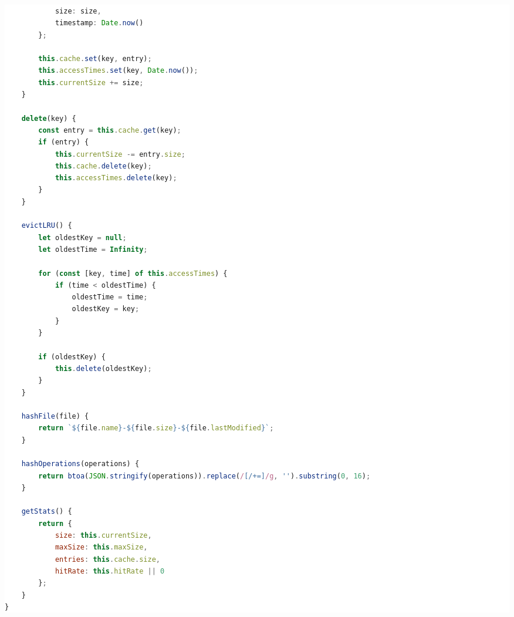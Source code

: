 ```javascript
            size: size,
            timestamp: Date.now()
        };

        this.cache.set(key, entry);
        this.accessTimes.set(key, Date.now());
        this.currentSize += size;
    }

    delete(key) {
        const entry = this.cache.get(key);
        if (entry) {
            this.currentSize -= entry.size;
            this.cache.delete(key);
            this.accessTimes.delete(key);
        }
    }

    evictLRU() {
        let oldestKey = null;
        let oldestTime = Infinity;

        for (const [key, time] of this.accessTimes) {
            if (time < oldestTime) {
                oldestTime = time;
                oldestKey = key;
            }
        }

        if (oldestKey) {
            this.delete(oldestKey);
        }
    }

    hashFile(file) {
        return `${file.name}-${file.size}-${file.lastModified}`;
    }

    hashOperations(operations) {
        return btoa(JSON.stringify(operations)).replace(/[/+=]/g, '').substring(0, 16);
    }

    getStats() {
        return {
            size: this.currentSize,
            maxSize: this.maxSize,
            entries: this.cache.size,
            hitRate: this.hitRate || 0
        };
    }
}
```
